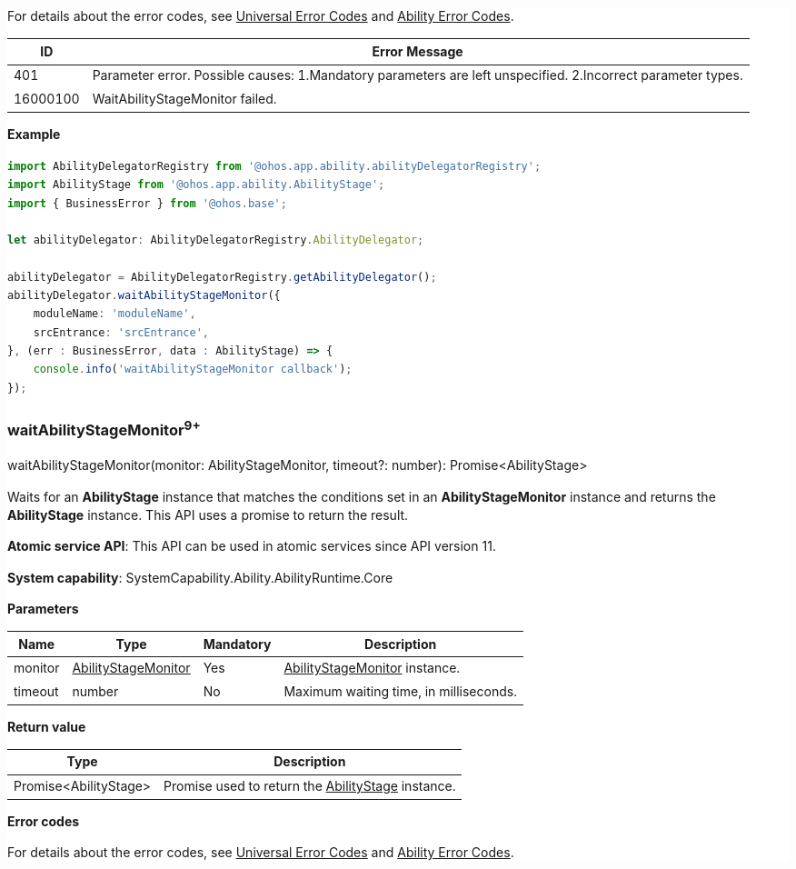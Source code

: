 For details about the error codes, see [Universal Error Codes](../errorcode-universal.md) and [Ability Error Codes](errorcode-ability.md).

| ID| Error Message|
| ------- | -------- |
| 401 | Parameter error. Possible causes: 1.Mandatory parameters are left unspecified. 2.Incorrect parameter types. |
| 16000100 | WaitAbilityStageMonitor failed. |

**Example**

```ts
import AbilityDelegatorRegistry from '@ohos.app.ability.abilityDelegatorRegistry';
import AbilityStage from '@ohos.app.ability.AbilityStage';
import { BusinessError } from '@ohos.base';

let abilityDelegator: AbilityDelegatorRegistry.AbilityDelegator;

abilityDelegator = AbilityDelegatorRegistry.getAbilityDelegator();
abilityDelegator.waitAbilityStageMonitor({
    moduleName: 'moduleName',
    srcEntrance: 'srcEntrance',
}, (err : BusinessError, data : AbilityStage) => {
    console.info('waitAbilityStageMonitor callback');
});
```

### waitAbilityStageMonitor<sup>9+</sup>

waitAbilityStageMonitor(monitor: AbilityStageMonitor, timeout?: number): Promise\<AbilityStage>

Waits for an **AbilityStage** instance that matches the conditions set in an **AbilityStageMonitor** instance and returns the **AbilityStage** instance. This API uses a promise to return the result.

**Atomic service API**: This API can be used in atomic services since API version 11.

**System capability**: SystemCapability.Ability.AbilityRuntime.Core

**Parameters**

| Name | Type                                                        | Mandatory| Description                                                        |
| ------- | ------------------------------------------------------------ | ---- | ------------------------------------------------------------ |
| monitor | [AbilityStageMonitor](../apis-ability-kit/js-apis-inner-application-abilityStageMonitor.md) | Yes  | [AbilityStageMonitor](../apis-ability-kit/js-apis-inner-application-abilityStageMonitor.md) instance.|
| timeout | number | No  | Maximum waiting time, in milliseconds.|

**Return value**

| Type          | Description               |
| -------------- | ------------------- |
| Promise\<AbilityStage> | Promise used to return the [AbilityStage](../apis-ability-kit/js-apis-app-ability-abilityStage.md) instance.|

**Error codes**

For details about the error codes, see [Universal Error Codes](../errorcode-universal.md) and [Ability Error Codes](errorcode-ability.md).
